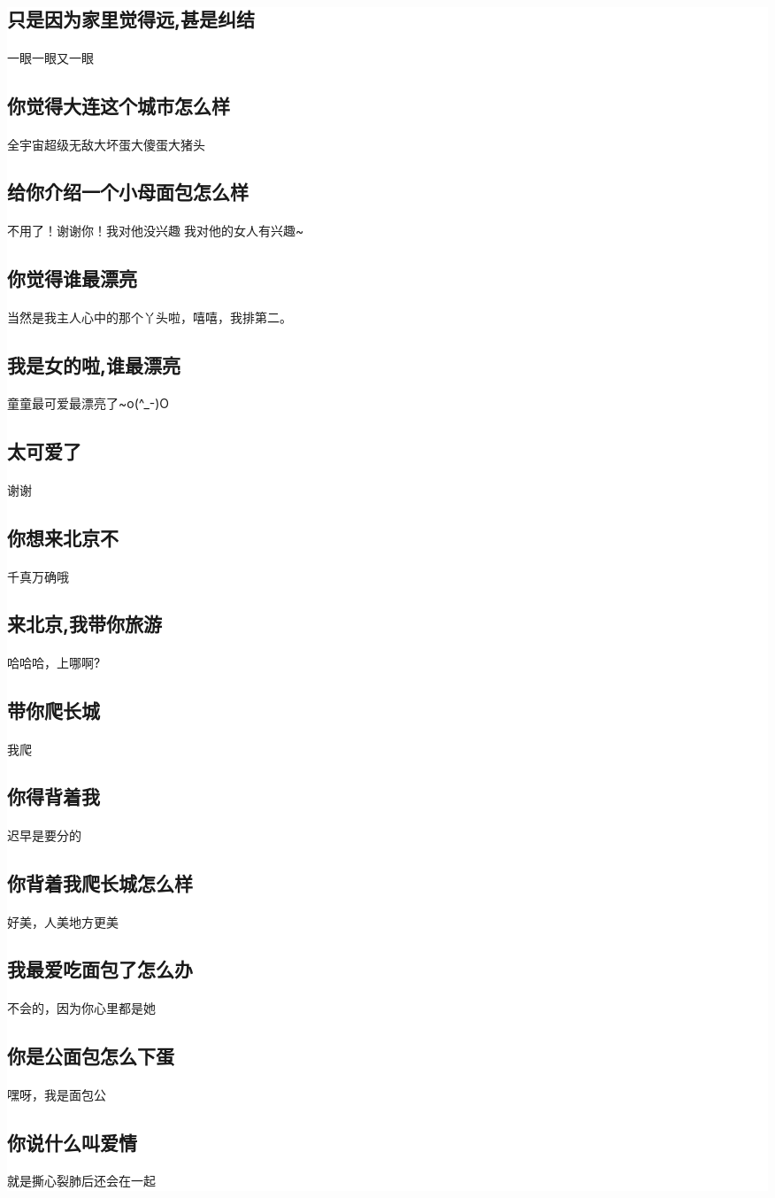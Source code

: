 ## 只是因为家里觉得远,甚是纠结
一眼一眼又一眼

## 你觉得大连这个城市怎么样
全宇宙超级无敌大坏蛋大傻蛋大猪头

## 给你介绍一个小母面包怎么样
不用了！谢谢你！我对他没兴趣 我对他的女人有兴趣~

## 你觉得谁最漂亮
当然是我主人心中的那个丫头啦，嘻嘻，我排第二。

## 我是女的啦,谁最漂亮
童童最可爱最漂亮了~o(^_-)O

## 太可爱了
谢谢

## 你想来北京不
千真万确哦

## 来北京,我带你旅游
哈哈哈，上哪啊?

## 带你爬长城
我爬

## 你得背着我
迟早是要分的

## 你背着我爬长城怎么样
好美，人美地方更美

## 我最爱吃面包了怎么办
不会的，因为你心里都是她

## 你是公面包怎么下蛋
嘿呀，我是面包公

## 你说什么叫爱情
就是撕心裂肺后还会在一起
